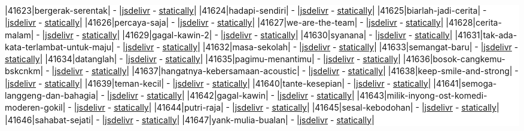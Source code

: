 |41623|bergerak-serentak| - |[jsdelivr](https://cdn.jsdelivr.net/gh/dbchord/c4-3-6/40001-45000/41501-42000/bergerak-serentak.png) - [statically](https://cdn.statically.io/gh/dbchord/c4-3-6/i/40001-45000/41501-42000/bergerak-serentak.png)|
|41624|hadapi-sendiri| - |[jsdelivr](https://cdn.jsdelivr.net/gh/dbchord/c4-3-6/40001-45000/41501-42000/hadapi-sendiri.png) - [statically](https://cdn.statically.io/gh/dbchord/c4-3-6/i/40001-45000/41501-42000/hadapi-sendiri.png)|
|41625|biarlah-jadi-cerita| - |[jsdelivr](https://cdn.jsdelivr.net/gh/dbchord/c4-3-6/40001-45000/41501-42000/biarlah-jadi-cerita.png) - [statically](https://cdn.statically.io/gh/dbchord/c4-3-6/i/40001-45000/41501-42000/biarlah-jadi-cerita.png)|
|41626|percaya-saja| - |[jsdelivr](https://cdn.jsdelivr.net/gh/dbchord/c4-3-6/40001-45000/41501-42000/percaya-saja.png) - [statically](https://cdn.statically.io/gh/dbchord/c4-3-6/i/40001-45000/41501-42000/percaya-saja.png)|
|41627|we-are-the-team| - |[jsdelivr](https://cdn.jsdelivr.net/gh/dbchord/c4-3-6/40001-45000/41501-42000/we-are-the-team.png) - [statically](https://cdn.statically.io/gh/dbchord/c4-3-6/i/40001-45000/41501-42000/we-are-the-team.png)|
|41628|cerita-malam| - |[jsdelivr](https://cdn.jsdelivr.net/gh/dbchord/c4-3-6/40001-45000/41501-42000/cerita-malam.png) - [statically](https://cdn.statically.io/gh/dbchord/c4-3-6/i/40001-45000/41501-42000/cerita-malam.png)|
|41629|gagal-kawin-2| - |[jsdelivr](https://cdn.jsdelivr.net/gh/dbchord/c4-3-6/40001-45000/41501-42000/gagal-kawin-2.png) - [statically](https://cdn.statically.io/gh/dbchord/c4-3-6/i/40001-45000/41501-42000/gagal-kawin-2.png)|
|41630|syanana| - |[jsdelivr](https://cdn.jsdelivr.net/gh/dbchord/c4-3-6/40001-45000/41501-42000/syanana.png) - [statically](https://cdn.statically.io/gh/dbchord/c4-3-6/i/40001-45000/41501-42000/syanana.png)|
|41631|tak-ada-kata-terlambat-untuk-maju| - |[jsdelivr](https://cdn.jsdelivr.net/gh/dbchord/c4-3-6/40001-45000/41501-42000/tak-ada-kata-terlambat-untuk-maju.png) - [statically](https://cdn.statically.io/gh/dbchord/c4-3-6/i/40001-45000/41501-42000/tak-ada-kata-terlambat-untuk-maju.png)|
|41632|masa-sekolah| - |[jsdelivr](https://cdn.jsdelivr.net/gh/dbchord/c4-3-6/40001-45000/41501-42000/masa-sekolah.png) - [statically](https://cdn.statically.io/gh/dbchord/c4-3-6/i/40001-45000/41501-42000/masa-sekolah.png)|
|41633|semangat-baru| - |[jsdelivr](https://cdn.jsdelivr.net/gh/dbchord/c4-3-6/40001-45000/41501-42000/semangat-baru.png) - [statically](https://cdn.statically.io/gh/dbchord/c4-3-6/i/40001-45000/41501-42000/semangat-baru.png)|
|41634|datanglah| - |[jsdelivr](https://cdn.jsdelivr.net/gh/dbchord/c4-3-6/40001-45000/41501-42000/datanglah.png) - [statically](https://cdn.statically.io/gh/dbchord/c4-3-6/i/40001-45000/41501-42000/datanglah.png)|
|41635|pagimu-menantimu| - |[jsdelivr](https://cdn.jsdelivr.net/gh/dbchord/c4-3-6/40001-45000/41501-42000/pagimu-menantimu.png) - [statically](https://cdn.statically.io/gh/dbchord/c4-3-6/i/40001-45000/41501-42000/pagimu-menantimu.png)|
|41636|bosok-cangkemu-bskcnkm| - |[jsdelivr](https://cdn.jsdelivr.net/gh/dbchord/c4-3-6/40001-45000/41501-42000/bosok-cangkemu-bskcnkm.png) - [statically](https://cdn.statically.io/gh/dbchord/c4-3-6/i/40001-45000/41501-42000/bosok-cangkemu-bskcnkm.png)|
|41637|hangatnya-kebersamaan-acoustic| - |[jsdelivr](https://cdn.jsdelivr.net/gh/dbchord/c4-3-6/40001-45000/41501-42000/hangatnya-kebersamaan-acoustic.png) - [statically](https://cdn.statically.io/gh/dbchord/c4-3-6/i/40001-45000/41501-42000/hangatnya-kebersamaan-acoustic.png)|
|41638|keep-smile-and-strong| - |[jsdelivr](https://cdn.jsdelivr.net/gh/dbchord/c4-3-6/40001-45000/41501-42000/keep-smile-and-strong.png) - [statically](https://cdn.statically.io/gh/dbchord/c4-3-6/i/40001-45000/41501-42000/keep-smile-and-strong.png)|
|41639|teman-kecil| - |[jsdelivr](https://cdn.jsdelivr.net/gh/dbchord/c4-3-6/40001-45000/41501-42000/teman-kecil.png) - [statically](https://cdn.statically.io/gh/dbchord/c4-3-6/i/40001-45000/41501-42000/teman-kecil.png)|
|41640|tante-kesepian| - |[jsdelivr](https://cdn.jsdelivr.net/gh/dbchord/c4-3-6/40001-45000/41501-42000/tante-kesepian.png) - [statically](https://cdn.statically.io/gh/dbchord/c4-3-6/i/40001-45000/41501-42000/tante-kesepian.png)|
|41641|semoga-langgeng-dan-bahagia| - |[jsdelivr](https://cdn.jsdelivr.net/gh/dbchord/c4-3-6/40001-45000/41501-42000/semoga-langgeng-dan-bahagia.png) - [statically](https://cdn.statically.io/gh/dbchord/c4-3-6/i/40001-45000/41501-42000/semoga-langgeng-dan-bahagia.png)|
|41642|gagal-kawin| - |[jsdelivr](https://cdn.jsdelivr.net/gh/dbchord/c4-3-6/40001-45000/41501-42000/gagal-kawin.png) - [statically](https://cdn.statically.io/gh/dbchord/c4-3-6/i/40001-45000/41501-42000/gagal-kawin.png)|
|41643|milik-inyong-ost-komedi-moderen-gokil| - |[jsdelivr](https://cdn.jsdelivr.net/gh/dbchord/c4-3-6/40001-45000/41501-42000/milik-inyong-ost-komedi-moderen-gokil.png) - [statically](https://cdn.statically.io/gh/dbchord/c4-3-6/i/40001-45000/41501-42000/milik-inyong-ost-komedi-moderen-gokil.png)|
|41644|putri-raja| - |[jsdelivr](https://cdn.jsdelivr.net/gh/dbchord/c4-3-6/40001-45000/41501-42000/putri-raja.png) - [statically](https://cdn.statically.io/gh/dbchord/c4-3-6/i/40001-45000/41501-42000/putri-raja.png)|
|41645|sesal-kebodohan| - |[jsdelivr](https://cdn.jsdelivr.net/gh/dbchord/c4-3-6/40001-45000/41501-42000/sesal-kebodohan.png) - [statically](https://cdn.statically.io/gh/dbchord/c4-3-6/i/40001-45000/41501-42000/sesal-kebodohan.png)|
|41646|sahabat-sejati| - |[jsdelivr](https://cdn.jsdelivr.net/gh/dbchord/c4-3-6/40001-45000/41501-42000/sahabat-sejati.png) - [statically](https://cdn.statically.io/gh/dbchord/c4-3-6/i/40001-45000/41501-42000/sahabat-sejati.png)|
|41647|yank-mulia-bualan| - |[jsdelivr](https://cdn.jsdelivr.net/gh/dbchord/c4-3-6/40001-45000/41501-42000/yank-mulia-bualan.png) - [statically](https://cdn.statically.io/gh/dbchord/c4-3-6/i/40001-45000/41501-42000/yank-mulia-bualan.png)|